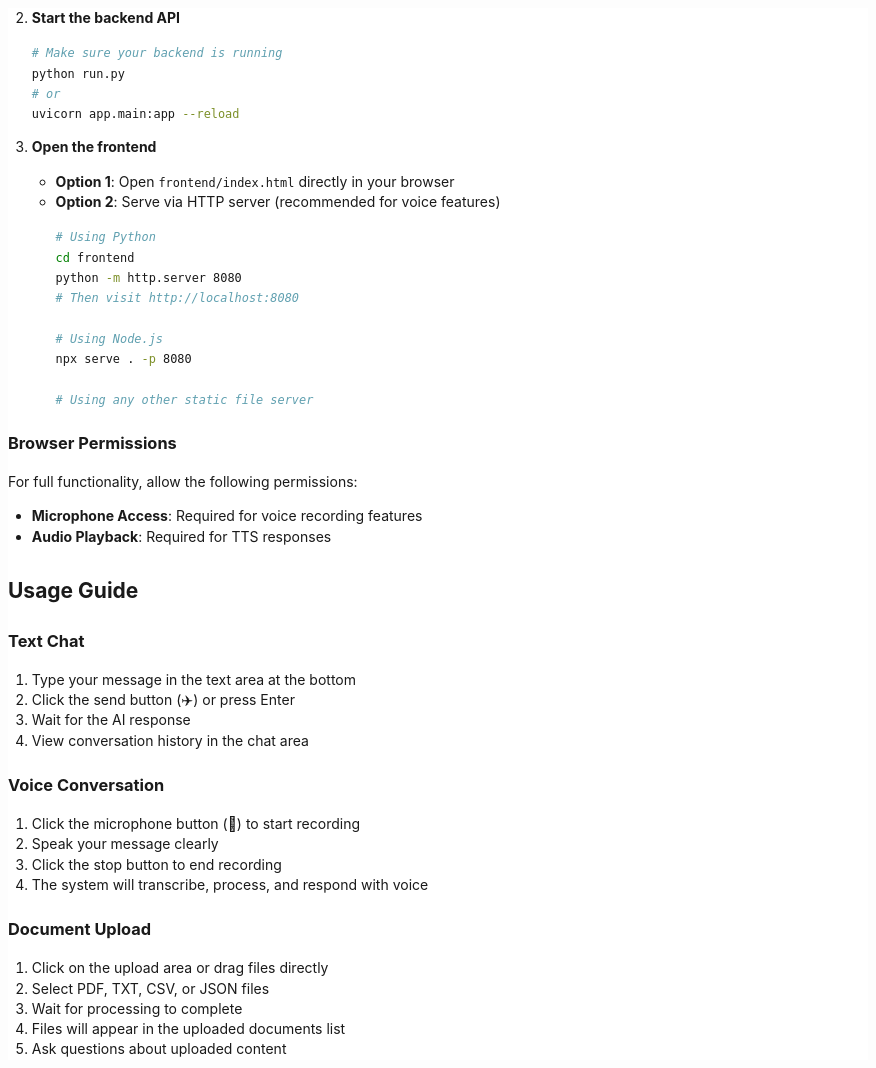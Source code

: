 2. **Start the backend API**
   ```bash
   # Make sure your backend is running
   python run.py
   # or
   uvicorn app.main:app --reload
   ```

3. **Open the frontend**
   - **Option 1**: Open `frontend/index.html` directly in your browser
   - **Option 2**: Serve via HTTP server (recommended for voice features)
     ```bash
     # Using Python
     cd frontend
     python -m http.server 8080
     # Then visit http://localhost:8080
     
     # Using Node.js
     npx serve . -p 8080
     
     # Using any other static file server
     ```

### Browser Permissions

For full functionality, allow the following permissions:
- **Microphone Access**: Required for voice recording features
- **Audio Playback**: Required for TTS responses

## Usage Guide

### Text Chat
1. Type your message in the text area at the bottom
2. Click the send button (✈️) or press Enter
3. Wait for the AI response
4. View conversation history in the chat area

### Voice Conversation
1. Click the microphone button (🎤) to start recording
2. Speak your message clearly
3. Click the stop button to end recording
4. The system will transcribe, process, and respond with voice

### Document Upload
1. Click on the upload area or drag files directly
2. Select PDF, TXT, CSV, or JSON files
3. Wait for processing to complete
4. Files will appear in the uploaded documents list
5. Ask questions about uploaded content
